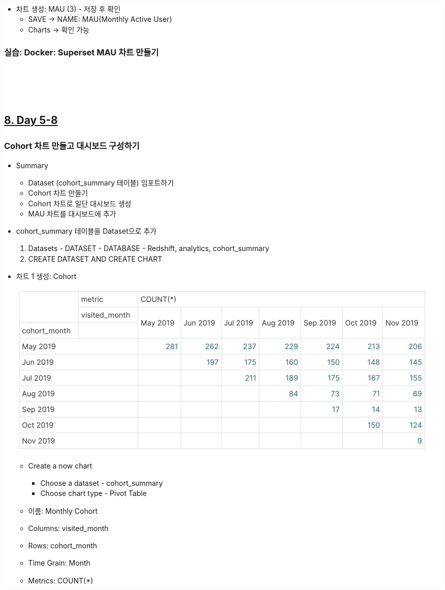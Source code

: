 - 차트 생성: MAU (3) - 저장 후 확인
  - SAVE -> NAME: MAU(Monthly Active User)
  - Charts -> 확인 가능

### 실습: Docker: Superset MAU 차트 만들기

<br>
<br>
<br>

## <u>8. Day 5-8</u>

### Cohort 차트 만들고 대시보드 구성하기

- Summary

  - Dataset (cohort_summary 테이블) 임포트하기
  - Cohort 차트 만들기
  - Cohort 차트로 일단 대시보드 생성
  - MAU 차트를 대시보드에 추가

- cohort_summary 테이블을 Dataset으로 추가
  1. Datasets - DATASET - DATABASE - Redshift, analytics, cohort_summary
  2. CREATE DATASET AND CREATE CHART
- 차트 1 생성: Cohort

  ![this_screenshot](./img/4.PNG)

  - Create a now chart

    - Choose a dataset - cohort_summary
    - Choose chart type - Pivot Table

  - 이름: Monthly Cohort
  - Columns: visited_month
  - Rows: cohort_month
  - Time Grain: Month
  - Metrics: COUNT(\*)
